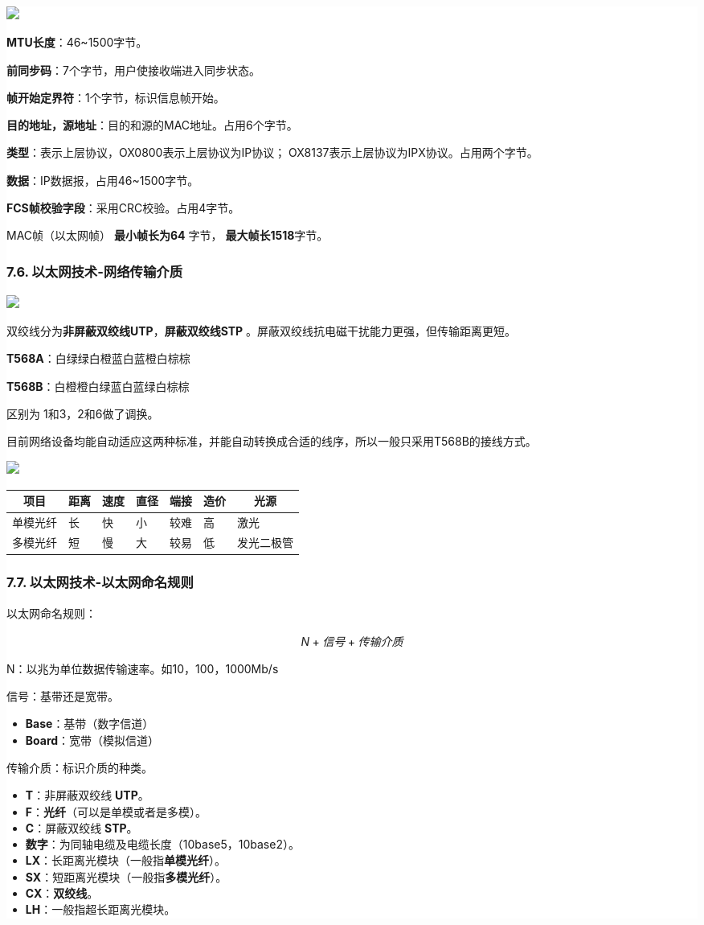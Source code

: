 ![](https://xiaoliutalk.gitee.io/img/202209192336489.jpg)

**MTU长度**：46~1500字节。

**前同步码**：7个字节，用户使接收端进入同步状态。

**帧开始定界符**：1个字节，标识信息帧开始。

**目的地址，源地址**：目的和源的MAC地址。占用6个字节。

**类型**：表示上层协议，OX0800表示上层协议为IP协议； OX8137表示上层协议为IPX协议。占用两个字节。

**数据**：IP数据报，占用46~1500字节。

**FCS帧校验字段**：采用CRC校验。占用4字节。

MAC帧（以太网帧） **最小帧长为64** 字节， **最大帧长1518**字节。

### 7.6. 以太网技术-网络传输介质

![](https://xiaoliutalk.gitee.io/img/202209201651026.jpg)

双绞线分为**非屏蔽双绞线UTP**，**屏蔽双绞线STP** 。屏蔽双绞线抗电磁干扰能力更强，但传输距离更短。

**T568A**：白绿绿白橙蓝白蓝橙白棕棕

**T568B**：白橙橙白绿蓝白蓝绿白棕棕

区别为 1和3，2和6做了调换。

目前网络设备均能自动适应这两种标准，并能自动转换成合适的线序，所以一般只采用T568B的接线方式。



![](https://xiaoliutalk.gitee.io/img/202209201933941.jpg)

| 项目     | 距离 | 速度 | 直径 | 端接 | 造价 | 光源       |
| -------- | ---- | ---- | ---- | ---- | ---- | ---------- |
| 单模光纤 | 长   | 快   | 小   | 较难 | 高   | 激光       |
| 多模光纤 | 短   | 慢   | 大   | 较易 | 低   | 发光二极管 |

### 7.7. 以太网技术-以太网命名规则

以太网命名规则：

$$N + 信号 + 传输介质$$

N：以兆为单位数据传输速率。如10，100，1000Mb/s

信号：基带还是宽带。

- **Base**：基带（数字信道）
- **Board**：宽带（模拟信道）

传输介质：标识介质的种类。

- **T**：非屏蔽双绞线 **UTP**。
- **F**：**光纤**（可以是单模或者是多模）。
- **C**：屏蔽双绞线 **STP**。
- **数字**：为同轴电缆及电缆长度（10base5，10base2）。
- **LX**：长距离光模块（一般指**单模光纤**）。
- **SX**：短距离光模块（一般指**多模光纤**）。
- **CX**：**双绞线**。
- **LH**：一般指超长距离光模块。
